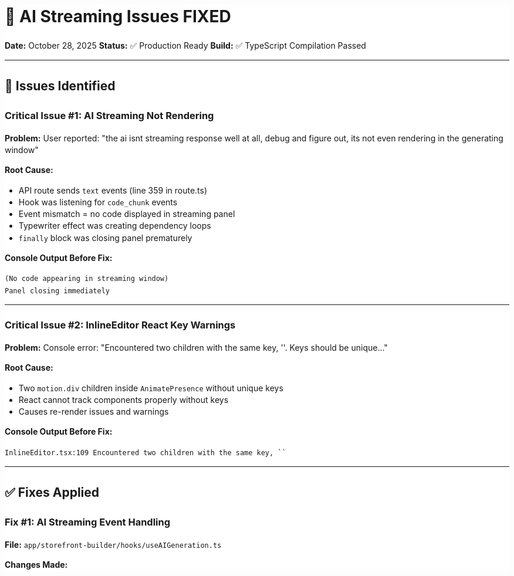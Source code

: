 # 🎉 AI Streaming Issues FIXED

**Date:** October 28, 2025
**Status:** ✅ Production Ready
**Build:** ✅ TypeScript Compilation Passed

---

## 🐛 Issues Identified

### Critical Issue #1: AI Streaming Not Rendering
**Problem:** User reported: "the ai isnt streaming response well at all, debug and figure out, its not even rendering in the generating window"

**Root Cause:**
- API route sends `text` events (line 359 in route.ts)
- Hook was listening for `code_chunk` events
- Event mismatch = no code displayed in streaming panel
- Typewriter effect was creating dependency loops
- `finally` block was closing panel prematurely

**Console Output Before Fix:**
```
(No code appearing in streaming window)
Panel closing immediately
```

---

### Critical Issue #2: InlineEditor React Key Warnings
**Problem:** Console error: "Encountered two children with the same key, ''. Keys should be unique..."

**Root Cause:**
- Two `motion.div` children inside `AnimatePresence` without unique keys
- React cannot track components properly without keys
- Causes re-render issues and warnings

**Console Output Before Fix:**
```
InlineEditor.tsx:109 Encountered two children with the same key, ``
```

---

## ✅ Fixes Applied

### Fix #1: AI Streaming Event Handling

**File:** `app/storefront-builder/hooks/useAIGeneration.ts`

**Changes Made:**
